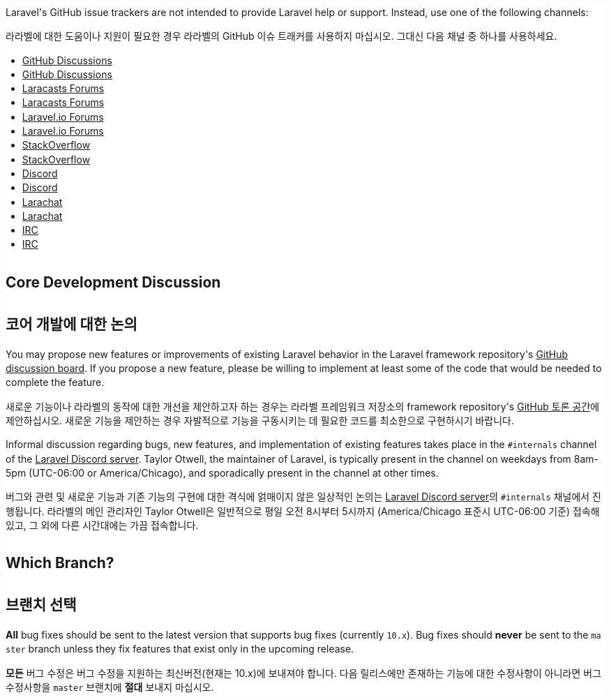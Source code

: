Laravel's GitHub issue trackers are not intended to provide Laravel help or support. Instead, use one of the following channels:

라라벨에 대한 도움이나 지원이 필요한 경우 라라벨의 GitHub 이슈 트래커를 사용하지 마십시오. 그대신 다음 채널 중 하나를 사용하세요.

- [GitHub Discussions](https://github.com/laravel/framework/discussions)
- [GitHub Discussions](https://github.com/laravel/framework/discussions)
- [Laracasts Forums](https://laracasts.com/discuss)
- [Laracasts Forums](https://laracasts.com/discuss)
- [Laravel.io Forums](https://laravel.io/forum)
- [Laravel.io Forums](https://laravel.io/forum)
- [StackOverflow](https://stackoverflow.com/questions/tagged/laravel)
- [StackOverflow](https://stackoverflow.com/questions/tagged/laravel)
- [Discord](https://discord.gg/laravel)
- [Discord](https://discord.gg/laravel)
- [Larachat](https://larachat.co)
- [Larachat](https://larachat.co)
- [IRC](https://web.libera.chat/?nick=artisan&channels=#laravel)
- [IRC](https://web.libera.chat/?nick=artisan&channels=#laravel)

<a name="core-development-discussion"></a>
## Core Development Discussion
## 코어 개발에 대한 논의

You may propose new features or improvements of existing Laravel behavior in the Laravel framework repository's [GitHub discussion board](https://github.com/laravel/framework/discussions). If you propose a new feature, please be willing to implement at least some of the code that would be needed to complete the feature.

새로운 기능이나 라라벨의 동작에 대한 개선을 제안하고자 하는 경우는 라라벨 프레임워크 저장소의 framework repository's [GitHub 토론 공간](https://github.com/laravel/framework/discussions)에 제안하십시오. 새로운 기능을 제안하는 경우 자발적으로 기능을 구동시키는 데 필요한 코드를 최소한으로 구현하시기 바랍니다.

Informal discussion regarding bugs, new features, and implementation of existing features takes place in the `#internals` channel of the [Laravel Discord server](https://discord.gg/laravel). Taylor Otwell, the maintainer of Laravel, is typically present in the channel on weekdays from 8am-5pm (UTC-06:00 or America/Chicago), and sporadically present in the channel at other times.

버그와 관련 및 새로운 기능과 기존 기능의 구현에 대한 격식에 얽매이지 않은 일상적인 논의는 [Laravel Discord server](https://discord.gg/laravel)의 `#internals` 채널에서 진행됩니다. 라라벨의 메인 관리자인 Taylor Otwell은 일반적으로 평일 오전 8시부터 5시까지 (America/Chicago 표준시 UTC-06:00 기준) 접속해 있고, 그 외에 다른 시간대에는 가끔 접속합니다.

<a name="which-branch"></a>
## Which Branch?
## 브랜치 선택

**All** bug fixes should be sent to the latest version that supports bug fixes (currently `10.x`). Bug fixes should **never** be sent to the `master` branch unless they fix features that exist only in the upcoming release.

**모든** 버그 수정은 버그 수정을 지원하는 최신버전(현재는 10.x)에 보내져야 합니다. 다음 릴리스에만 존재하는 기능에 대한 수정사항이 아니라면 버그 수정사항을 `master` 브랜치에 **절대** 보내지 마십시오.
